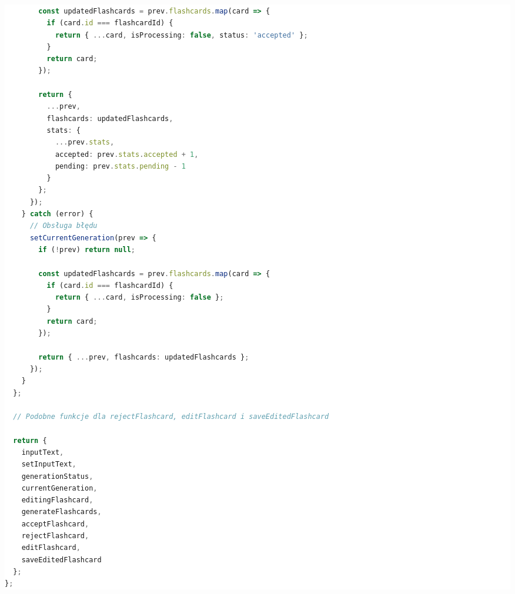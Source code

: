 ```typescript
        const updatedFlashcards = prev.flashcards.map(card => {
          if (card.id === flashcardId) {
            return { ...card, isProcessing: false, status: 'accepted' };
          }
          return card;
        });
        
        return { 
          ...prev, 
          flashcards: updatedFlashcards,
          stats: {
            ...prev.stats,
            accepted: prev.stats.accepted + 1,
            pending: prev.stats.pending - 1
          }
        };
      });
    } catch (error) {
      // Obsługa błędu
      setCurrentGeneration(prev => {
        if (!prev) return null;
        
        const updatedFlashcards = prev.flashcards.map(card => {
          if (card.id === flashcardId) {
            return { ...card, isProcessing: false };
          }
          return card;
        });
        
        return { ...prev, flashcards: updatedFlashcards };
      });
    }
  };

  // Podobne funkcje dla rejectFlashcard, editFlashcard i saveEditedFlashcard

  return {
    inputText,
    setInputText,
    generationStatus,
    currentGeneration,
    editingFlashcard,
    generateFlashcards,
    acceptFlashcard,
    rejectFlashcard,
    editFlashcard,
    saveEditedFlashcard
  };
};
```
